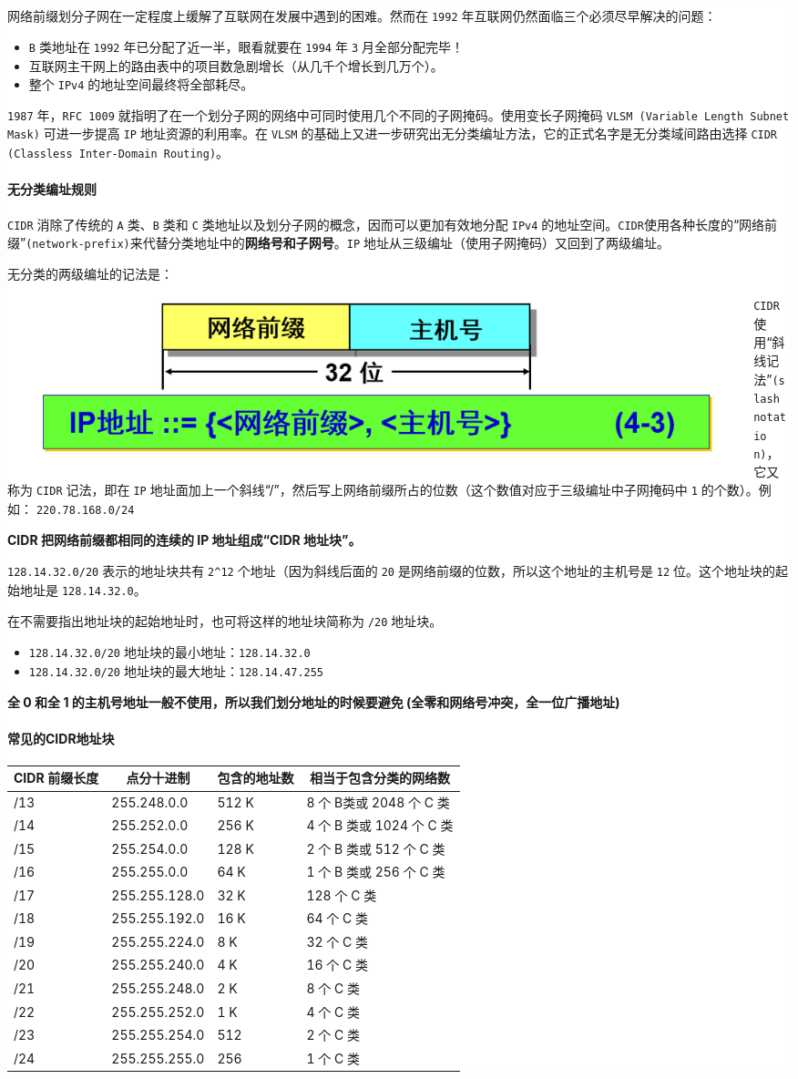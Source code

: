 网络前缀划分子网在一定程度上缓解了互联网在发展中遇到的困难。然而在 `1992` 年互联网仍然面临三个必须尽早解决的问题：

- `B` 类地址在 `1992` 年已分配了近一半，眼看就要在 `1994` 年 `3` 月全部分配完毕！
- 互联网主干网上的路由表中的项目数急剧增长（从几千个增长到几万个）。
- 整个 `IPv4` 的地址空间最终将全部耗尽。

`1987` 年，`RFC 1009` 就指明了在一个划分子网的网络中可同时使用几个不同的子网掩码。使用变长子网掩码 `VLSM (Variable Length Subnet Mask)` 可进一步提高 `IP` 地址资源的利用率。在 `VLSM` 的基础上又进一步研究出无分类编址方法，它的正式名字是无分类域间路由选择 `CIDR (Classless Inter-Domain Routing)`。  

#### 无分类编址规则

`CIDR` 消除了传统的 `A` 类、`B` 类和 `C` 类地址以及划分子网的概念，因而可以更加有效地分配 `IPv4` 的地址空间。`CIDR`使用各种长度的“网络前缀”`(network-prefix)`来代替分类地址中的**网络号和子网号**。`IP` 地址从三级编址（使用子网掩码）又回到了两级编址。  

无分类的两级编址的记法是： 

<img src="assets/image-20200422111408023.png" alt="image-20200422111408023" style="zoom:80%;float:left" />

`CIDR` 使用“斜线记法”`(slash notation)`，它又称为 `CIDR` 记法，即在 `IP` 地址面加上一个斜线“/”，然后写上网络前缀所占的位数（这个数值对应于三级编址中子网掩码中 `1` 的个数）。例如： `220.78.168.0/24`

**CIDR 把网络前缀都相同的连续的 IP 地址组成“CIDR 地址块”。**

`128.14.32.0/20` 表示的地址块共有 `2^12` 个地址（因为斜线后面的 `20` 是网络前缀的位数，所以这个地址的主机号是 `12` 位。这个地址块的起始地址是 `128.14.32.0`。

在不需要指出地址块的起始地址时，也可将这样的地址块简称为 `/20` 地址块。

- `128.14.32.0/20` 地址块的最小地址：`128.14.32.0`
- `128.14.32.0/20` 地址块的最大地址：`128.14.47.255`

**全 0 和全 1 的主机号地址一般不使用，所以我们划分地址的时候要避免 (全零和网络号冲突，全一位广播地址)**

#### 常见的CIDR地址块

| **CIDR  前缀长度** | **点分十进制**  | **包含的地址数** | **相当于包含分类的网络数** |
| ------------------ | --------------- | ---------------- | -------------------------- |
| /13                | 255.248.0.0     | 512  K           | 8 个 B类或 2048 个 C 类    |
| /14                | 255.252.0.0     | 256  K           | 4 个 B 类或 1024  个 C 类  |
| /15                | 255.254.0.0     | 128  K           | 2 个 B 类或 512  个 C 类   |
| /16                | 255.255.0.0     | 64  K            | 1 个 B 类或 256  个 C 类   |
| /17                | 255.255.128.0   | 32  K            | 128  个 C 类               |
| /18                | 255.255.192.0   | 16  K            | 64 个 C 类                 |
| /19                | 255.255.224.0   | 8 K              | 32 个 C 类                 |
| /20                | 255.255.240.0   | 4 K              | 16 个 C 类                 |
| /21                | 255.255.248.0   | 2 K              | 8 个 C 类                  |
| /22                | 255.255.252.0   | 1 K              | 4 个 C 类                  |
| /23                | 255.255.254.0   | 512              | 2 个 C 类                  |
| /24                | 255.255.255.0   | 256              | 1 个 C 类                  |
